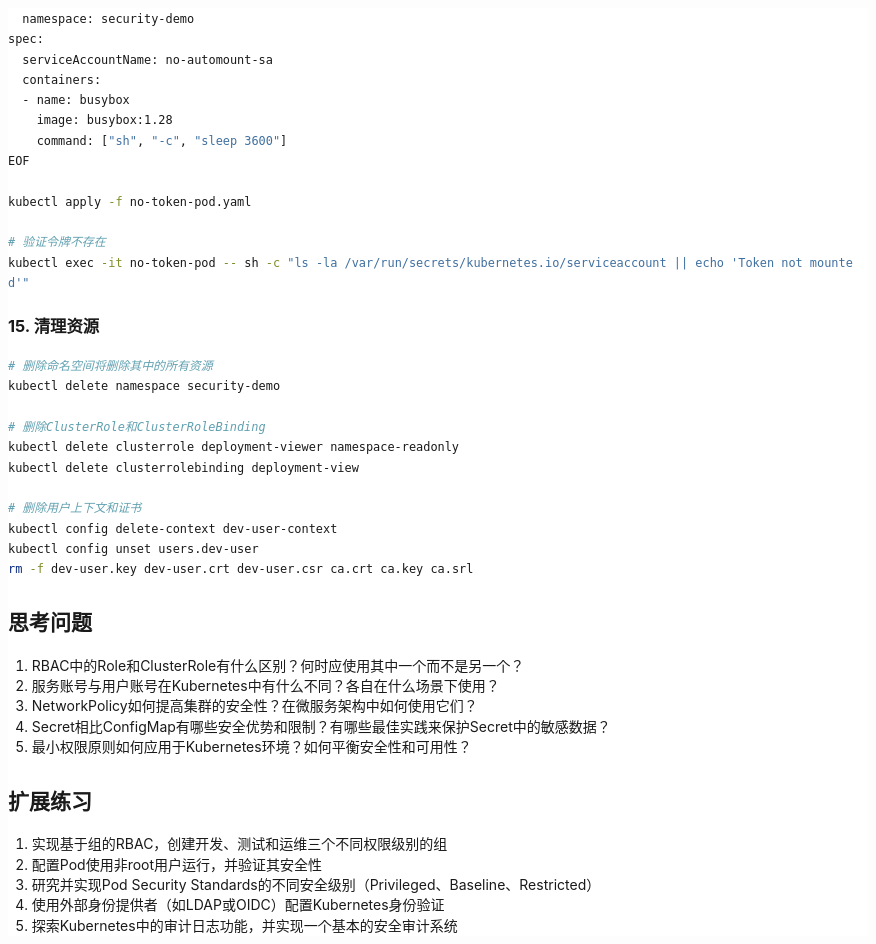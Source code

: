 ```bash
  namespace: security-demo
spec:
  serviceAccountName: no-automount-sa
  containers:
  - name: busybox
    image: busybox:1.28
    command: ["sh", "-c", "sleep 3600"]
EOF

kubectl apply -f no-token-pod.yaml

# 验证令牌不存在
kubectl exec -it no-token-pod -- sh -c "ls -la /var/run/secrets/kubernetes.io/serviceaccount || echo 'Token not mounted'"
```

### 15. 清理资源

```bash
# 删除命名空间将删除其中的所有资源
kubectl delete namespace security-demo

# 删除ClusterRole和ClusterRoleBinding
kubectl delete clusterrole deployment-viewer namespace-readonly
kubectl delete clusterrolebinding deployment-view

# 删除用户上下文和证书
kubectl config delete-context dev-user-context
kubectl config unset users.dev-user
rm -f dev-user.key dev-user.crt dev-user.csr ca.crt ca.key ca.srl
```

## 思考问题

1. RBAC中的Role和ClusterRole有什么区别？何时应使用其中一个而不是另一个？
2. 服务账号与用户账号在Kubernetes中有什么不同？各自在什么场景下使用？
3. NetworkPolicy如何提高集群的安全性？在微服务架构中如何使用它们？
4. Secret相比ConfigMap有哪些安全优势和限制？有哪些最佳实践来保护Secret中的敏感数据？
5. 最小权限原则如何应用于Kubernetes环境？如何平衡安全性和可用性？

## 扩展练习

1. 实现基于组的RBAC，创建开发、测试和运维三个不同权限级别的组
2. 配置Pod使用非root用户运行，并验证其安全性
3. 研究并实现Pod Security Standards的不同安全级别（Privileged、Baseline、Restricted）
4. 使用外部身份提供者（如LDAP或OIDC）配置Kubernetes身份验证
5. 探索Kubernetes中的审计日志功能，并实现一个基本的安全审计系统 